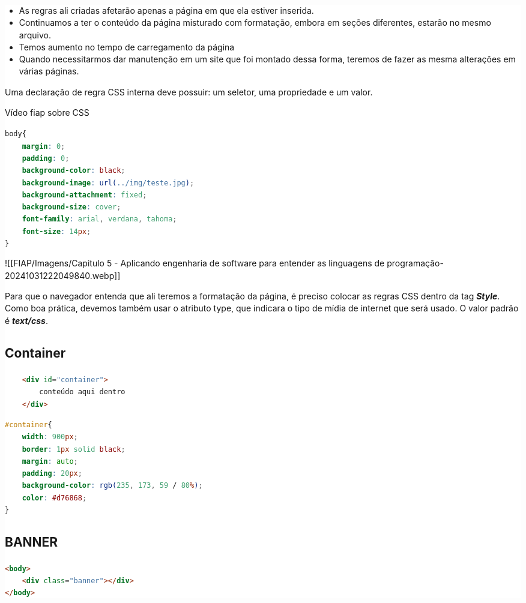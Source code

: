 - As regras ali criadas afetarão apenas a página em que ela estiver inserida.
- Continuamos a ter o conteúdo da página misturado com formatação, embora em seções diferentes, estarão no mesmo arquivo.
- Temos aumento no tempo de carregamento da página
- Quando necessitarmos dar manutenção em um site que foi montado dessa forma, teremos de fazer as mesma alterações em várias páginas. 

Uma declaração de regra CSS interna deve possuir: um seletor, uma propriedade e um valor.


Vídeo fiap sobre CSS
```CSS
body{
	margin: 0;
	padding: 0;
	background-color: black;
	background-image: url(../img/teste.jpg);
	background-attachment: fixed;
	background-size: cover;
	font-family: arial, verdana, tahoma;
	font-size: 14px;
}
```

![[FIAP/Imagens/Capitulo 5 - Aplicando engenharia de software para entender as linguagens de programação-20241031222049840.webp]]

Para que o navegador entenda que ali teremos a formatação da página, é preciso colocar as regras CSS dentro da tag ***Style***. Como boa prática, devemos também usar o atributo type, que indicara o tipo de mídia de internet que será usado. O valor padrão é ***text/css***.


## Container

```HTMl
	<div id="container">
		conteúdo aqui dentro
	</div>
```

```CSS
#container{
	width: 900px;
	border: 1px solid black;
	margin: auto;
	padding: 20px;
	background-color: rgb(235, 173, 59 / 80%);
	color: #d76868;
}
```

## BANNER

```HTML
<body>
	<div class="banner"></div>
</body>

```
